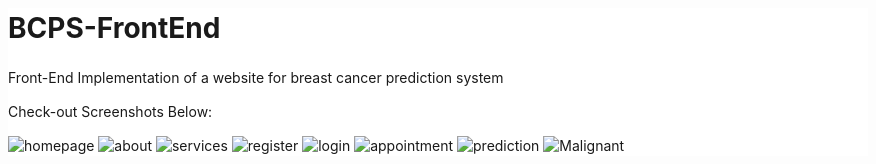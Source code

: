# BCPS-FrontEnd
Front-End Implementation of a website for breast cancer prediction system 

Check-out Screenshots Below:


<img width="1512" alt="homepage" src="https://user-images.githubusercontent.com/30075771/178188053-a0ea7f7c-21cf-4b77-bf45-731082e659d9.png">
<img width="1506" alt="about" src="https://user-images.githubusercontent.com/30075771/178188100-dbbc9ed2-9f0f-46b2-8bd1-b567c99eabd5.png">
<img width="1504" alt="services" src="https://user-images.githubusercontent.com/30075771/178188105-ec0a14fe-9845-4703-bddc-60dceeaadc3a.png">
<img width="1506" alt="register" src="https://user-images.githubusercontent.com/30075771/178188115-06db7966-5ce9-44a2-bf4b-56b953aac0d6.png">
<img width="1506" alt="login" src="https://user-images.githubusercontent.com/30075771/178188122-c9cd3637-76f8-49b5-b9d4-49b09590ec1e.png">
<img width="1512" alt="appointment" src="https://user-images.githubusercontent.com/30075771/178188128-19afedf3-351b-4557-8ffe-b830b2a0edd8.png">
<img width="1506" alt="prediction" src="https://user-images.githubusercontent.com/30075771/178188134-62de72a4-dcd2-4ef5-b279-c09f8731d1ca.png">
<img width="1785" alt="Malignant" src="https://user-images.githubusercontent.com/30075771/178188548-c87aff64-8771-4c63-8f44-cba2f5719cb6.png">


